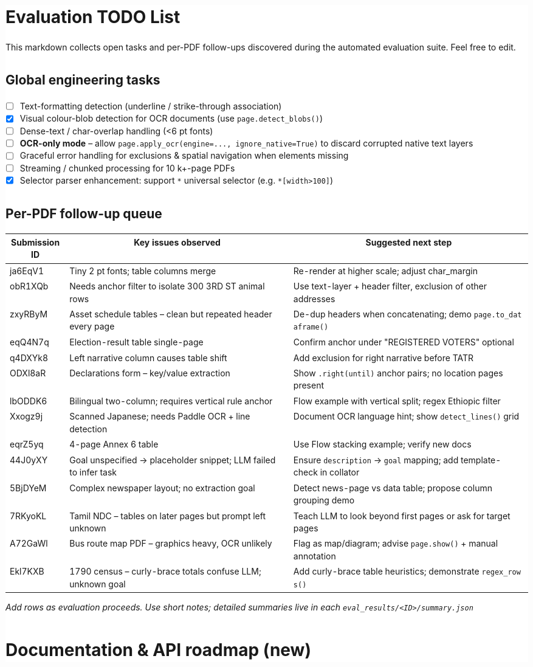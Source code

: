 # Evaluation TODO List

This markdown collects open tasks and per-PDF follow-ups discovered during the automated evaluation suite.  Feel free to edit.

## Global engineering tasks

- [ ] Text-formatting detection (underline / strike-through association)
- [X] Visual colour-blob detection for OCR documents (use `page.detect_blobs()`)
- [ ] Dense-text / char-overlap handling (<6 pt fonts)
- [ ] **OCR-only mode** – allow `page.apply_ocr(engine=..., ignore_native=True)` to discard corrupted native text layers
- [ ] Graceful error handling for exclusions & spatial navigation when elements missing
- [ ] Streaming / chunked processing for 10 k+-page PDFs
- [X] Selector parser enhancement: support `*` universal selector (e.g. `*[width>100]`)

## Per-PDF follow-up queue

| Submission ID | Key issues observed | Suggested next step |
|---------------|--------------------|---------------------|
| ja6EqV1 | Tiny 2 pt fonts; table columns merge | Re-render at higher scale; adjust char_margin |
| obR1XQb | Needs anchor filter to isolate 300 3RD ST animal rows | Use text-layer + header filter, exclusion of other addresses |
| zxyRByM | Asset schedule tables – clean but repeated header every page | De-dup headers when concatenating; demo `page.to_dataframe()` |
| eqQ4N7q | Election-result table single-page | Confirm anchor under "REGISTERED VOTERS" optional |
| q4DXYk8 | Left narrative column causes table shift | Add exclusion for right narrative before TATR |
| ODXl8aR | Declarations form – key/value extraction | Show `.right(until)` anchor pairs; no location pages present |
| lbODDK6 | Bilingual two-column; requires vertical rule anchor | Flow example with vertical split; regex Ethiopic filter |
| Xxogz9j | Scanned Japanese; needs Paddle OCR + line detection | Document OCR language hint; show `detect_lines()` grid |
| eqrZ5yq | 4-page Annex 6 table | Use Flow stacking example; verify new docs |
| 44J0yXY | Goal unspecified → placeholder snippet; LLM failed to infer task | Ensure `description` → `goal` mapping; add template-check in collator |
| 5BjDYeM | Complex newspaper layout; no extraction goal | Detect news-page vs data table; propose column grouping demo |
| 7RKyoKL | Tamil NDC – tables on later pages but prompt left unknown | Teach LLM to look beyond first pages or ask for target pages |
| A72GaWl | Bus route map PDF – graphics heavy, OCR unlikely | Flag as map/diagram; advise `page.show()` + manual annotation |
| Ekl7KXB | 1790 census – curly-brace totals confuse LLM; unknown goal | Add curly-brace table heuristics; demonstrate `regex_rows()` |

_Add rows as evaluation proceeds. Use short notes; detailed summaries live in each `eval_results/<ID>/summary.json`_

# Documentation & API roadmap (new)
